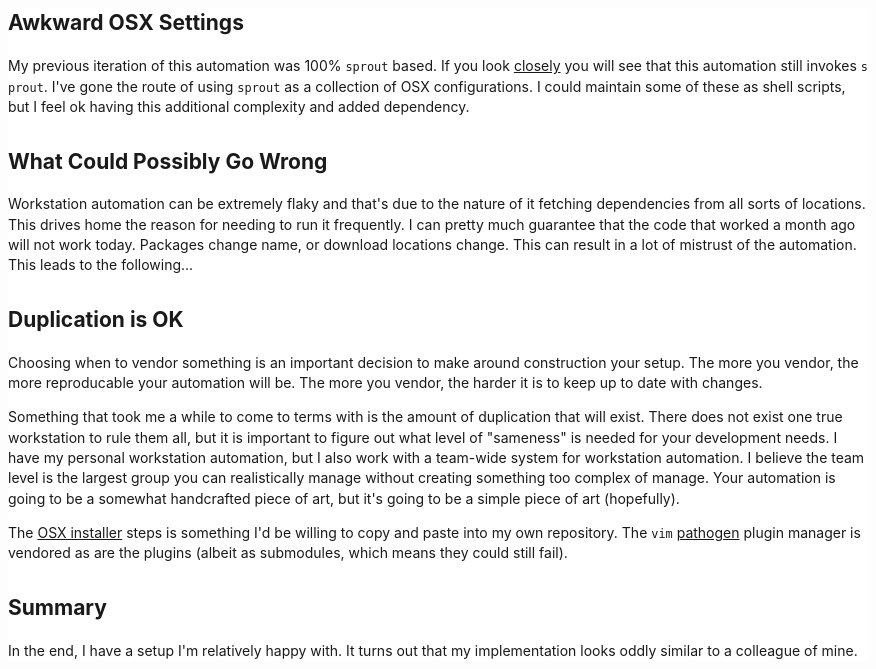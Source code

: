 [osx-homedir]: https://github.com/scottmuc/osx-homedir/
[gh-dotfiles]: https://github.com/search?utf8=%E2%9C%93&q=dotfiles

## Awkward OSX Settings

My previous iteration of this automation was 100% `sprout` based. If you look [closely][sprout-cmd] you will see that this
automation still invokes `sprout`. I've gone the route of using `sprout` as a collection of OSX configurations. I could
maintain some of these as shell scripts, but I feel ok having this additional complexity and added dependency.

[sprout-cmd]: https://github.com/scottmuc/osx-homedir/blob/9e9c6bee3e24b481c06ba0cfaffdb0e3b6ac93ff/bin/coalesce_this_machine#L14-L21

## What Could Possibly Go Wrong

Workstation automation can be extremely flaky and that's due to the nature of it fetching dependencies from all sorts
of locations. This drives home the reason for needing to run it frequently. I can pretty much guarantee that the code
that worked a month ago will not work today. Packages change name, or download locations change. This can result in a
lot of mistrust of the automation. This leads to the following...

## Duplication is OK

Choosing when to vendor something is an important decision to make around construction your setup. The more you vendor,
the more reproducable your automation will be. The more you vendor, the harder it is to keep up to date with changes.

Something that took me a while to come to terms with is the amount of duplication that will exist. There does not exist
one true workstation to rule them all, but it is important to figure out what level of "sameness" is needed for your
development needs. I have my personal workstation automation, but I also work with a team-wide system for workstation
automation. I believe the team level is the largest group you can realistically manage without creating something too
complex of manage. Your automation is going to be a somewhat handcrafted piece of art, but it's going to be a simple piece
of art (hopefully).

The [OSX installer][bkuhlmann-setup] steps is something I'd be willing to copy and paste into my own repository. The `vim`
[pathogen][pathogen] plugin manager is vendored as are the plugins (albeit as submodules, which means they could still
fail).

[pathogen]: https://github.com/scottmuc/osx-homedir/blob/master/.vim/autoload/pathogen.vim

## Summary

In the end, I have a setup I'm relatively happy with. It turns out that my implementation looks oddly similar to a
colleague of mine.


[phil-cattle-vs-pets]: https://twitter.com/pcalcado/status/759218156493795329
[bkuhlmann-setup]: https://github.com/bkuhlmann/osx#os-x-el-capitan
[sams-setup]: https://www.thoughtworks.com/p2magazine/issue08/babushka/
[sams-homepage]: http://www.ifdown.net/
[sprout-wrap]: https://github.com/pivotal-sprout/sprout-wrap
[boxen]: https://github.com/boxen/boxen
[osxc]: https://osxc.github.io/
[babushka]: https://babushka.me/
[gerhards-setup]: https://github.com/gerhard/setup
[tammer-usb]: http://tammersaleh.com/posts/building-an-encrypted-usb-drive-for-your-ssh-keys-in-os-x/